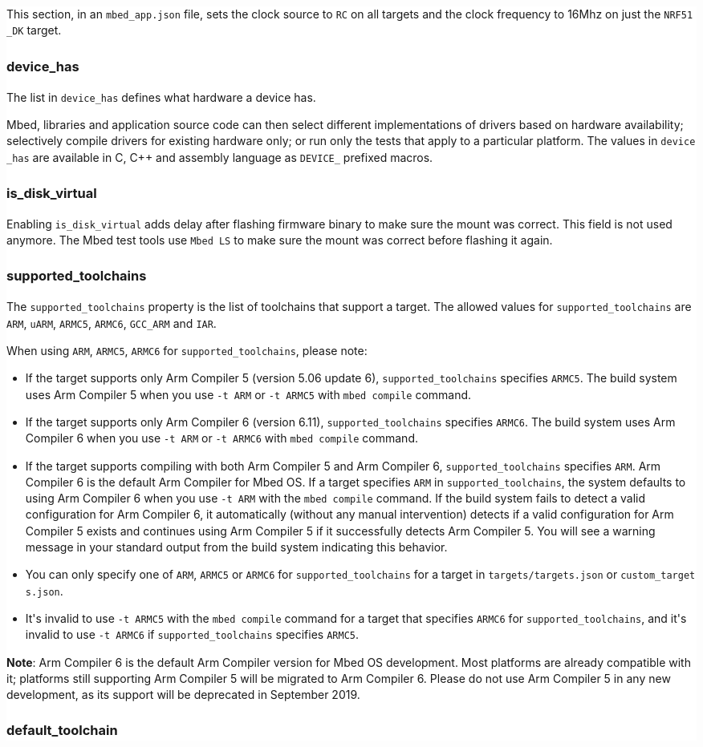 This section, in an `mbed_app.json` file, sets the clock source to `RC` on all targets and the clock frequency to 16Mhz on just the `NRF51_DK` target.

### device_has

The list in `device_has` defines what hardware a device has.

Mbed, libraries and application source code can then select different implementations of drivers based on hardware availability; selectively compile drivers for existing hardware only; or run only the tests that apply to a particular platform. The values in `device_has` are available in C, C++ and assembly language as `DEVICE_` prefixed macros.

### is_disk_virtual

Enabling `is_disk_virtual` adds delay after flashing firmware binary to make sure the mount was correct. This field is not used anymore. The Mbed test tools use `Mbed LS` to make sure the mount was correct before flashing it again.

### supported_toolchains

The `supported_toolchains` property is the list of toolchains that support a target. The allowed values for `supported_toolchains` are `ARM`, `uARM`, `ARMC5`, `ARMC6`, `GCC_ARM` and `IAR`.

When using `ARM`, `ARMC5`, `ARMC6` for `supported_toolchains`, please note:

- If the target supports only Arm Compiler 5 (version 5.06 update 6), `supported_toolchains` specifies `ARMC5`. The build system uses Arm Compiler 5 when you use `-t ARM` or `-t ARMC5` with `mbed compile` command.

- If the target supports only Arm Compiler 6 (version 6.11), `supported_toolchains` specifies `ARMC6`. The build system uses Arm Compiler 6 when you use `-t ARM` or `-t ARMC6` with `mbed compile` command.

- If the target supports compiling with both Arm Compiler 5 and Arm Compiler 6, `supported_toolchains` specifies `ARM`. Arm Compiler 6 is the default Arm Compiler for Mbed OS. If a target specifies `ARM` in `supported_toolchains`, the system defaults to using Arm Compiler 6 when you use `-t ARM` with the `mbed compile` command. If the build system fails to detect a valid configuration for Arm Compiler 6, it automatically (without any manual intervention) detects if a valid configuration for Arm Compiler 5 exists and continues using Arm Compiler 5 if it successfully detects Arm Compiler 5. You will see a warning message in your standard output from the build system indicating this behavior.

- You can only specify one of `ARM`, `ARMC5` or `ARMC6` for `supported_toolchains` for a target in `targets/targets.json` or `custom_targets.json`.

- It's invalid to use `-t ARMC5` with the `mbed compile` command for a target that specifies `ARMC6` for `supported_toolchains`, and it's invalid to use `-t ARMC6` if `supported_toolchains` specifies `ARMC5`.

<span class="notes">**Note**: Arm Compiler 6 is the default Arm Compiler version for Mbed OS development. Most platforms are already compatible with it; platforms still supporting Arm Compiler 5 will be migrated to Arm Compiler 6. Please do not use Arm Compiler 5 in any new development, as its support will be deprecated in September 2019.</span>

### default_toolchain
